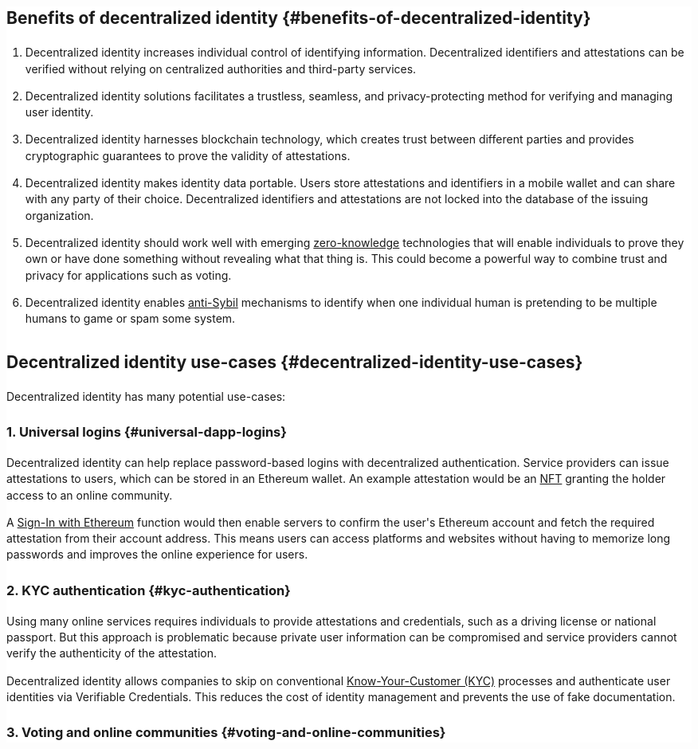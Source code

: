 ## Benefits of decentralized identity {#benefits-of-decentralized-identity}

1. Decentralized identity increases individual control of identifying information. Decentralized identifiers and attestations can be verified without relying on centralized authorities and third-party services.

2. Decentralized identity solutions facilitates a trustless, seamless, and privacy-protecting method for verifying and managing user identity.

3. Decentralized identity harnesses blockchain technology, which creates trust between different parties and provides cryptographic guarantees to prove the validity of attestations.

4. Decentralized identity makes identity data portable. Users store attestations and identifiers in a mobile wallet and can share with any party of their choice. Decentralized identifiers and attestations are not locked into the database of the issuing organization.

5. Decentralized identity should work well with emerging [zero-knowledge](/glossary/#zk-proof) technologies that will enable individuals to prove they own or have done something without revealing what that thing is. This could become a powerful way to combine trust and privacy for applications such as voting.

6. Decentralized identity enables [anti-Sybil](/glossary/#anti-sybil) mechanisms to identify when one individual human is pretending to be multiple humans to game or spam some system.

## Decentralized identity use-cases {#decentralized-identity-use-cases}

Decentralized identity has many potential use-cases:

### 1. Universal logins {#universal-dapp-logins}

Decentralized identity can help replace password-based logins with decentralized authentication. Service providers can issue attestations to users, which can be stored in an Ethereum wallet. An example attestation would be an [NFT](/glossary/#nft) granting the holder access to an online community.

A [Sign-In with Ethereum](https://login.xyz/) function would then enable servers to confirm the user's Ethereum account and fetch the required attestation from their account address. This means users can access platforms and websites without having to memorize long passwords and improves the online experience for users.

### 2. KYC authentication {#kyc-authentication}

Using many online services requires individuals to provide attestations and credentials, such as a driving license or national passport. But this approach is problematic because private user information can be compromised and service providers cannot verify the authenticity of the attestation.

Decentralized identity allows companies to skip on conventional [Know-Your-Customer (KYC)](https://en.wikipedia.org/wiki/Know_your_customer) processes and authenticate user identities via Verifiable Credentials. This reduces the cost of identity management and prevents the use of fake documentation.

### 3. Voting and online communities {#voting-and-online-communities}
